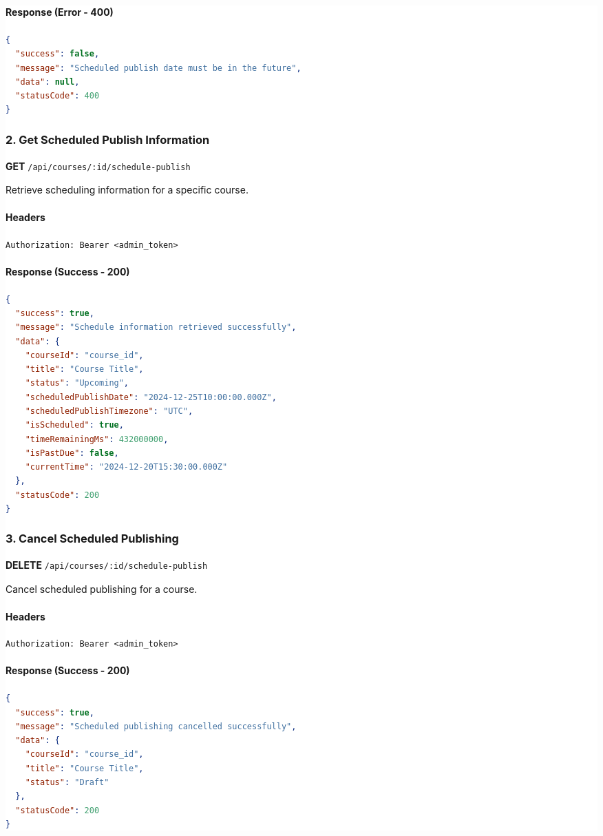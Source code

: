 #### Response (Error - 400)
```json
{
  "success": false,
  "message": "Scheduled publish date must be in the future",
  "data": null,
  "statusCode": 400
}
```

### 2. Get Scheduled Publish Information

**GET** `/api/courses/:id/schedule-publish`

Retrieve scheduling information for a specific course.

#### Headers
```
Authorization: Bearer <admin_token>
```

#### Response (Success - 200)
```json
{
  "success": true,
  "message": "Schedule information retrieved successfully",
  "data": {
    "courseId": "course_id",
    "title": "Course Title",
    "status": "Upcoming",
    "scheduledPublishDate": "2024-12-25T10:00:00.000Z",
    "scheduledPublishTimezone": "UTC",
    "isScheduled": true,
    "timeRemainingMs": 432000000,
    "isPastDue": false,
    "currentTime": "2024-12-20T15:30:00.000Z"
  },
  "statusCode": 200
}
```

### 3. Cancel Scheduled Publishing

**DELETE** `/api/courses/:id/schedule-publish`

Cancel scheduled publishing for a course.

#### Headers
```
Authorization: Bearer <admin_token>
```

#### Response (Success - 200)
```json
{
  "success": true,
  "message": "Scheduled publishing cancelled successfully",
  "data": {
    "courseId": "course_id",
    "title": "Course Title",
    "status": "Draft"
  },
  "statusCode": 200
}
```
